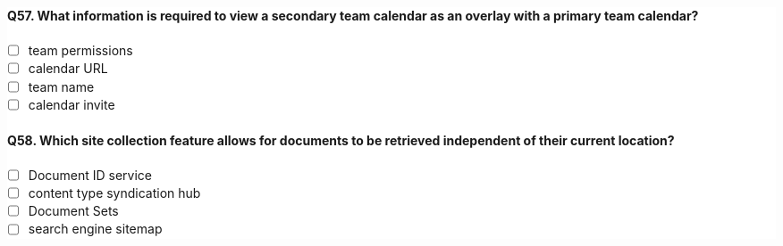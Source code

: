#### Q57. What information is required to view a secondary team calendar as an overlay with a primary team calendar?

- [ ] team permissions
- [ ] calendar URL
- [ ] team name
- [ ] calendar invite

#### Q58. Which site collection feature allows for documents to be retrieved independent of their current location?

- [ ] Document ID service
- [ ] content type syndication hub
- [ ] Document Sets
- [ ] search engine sitemap
